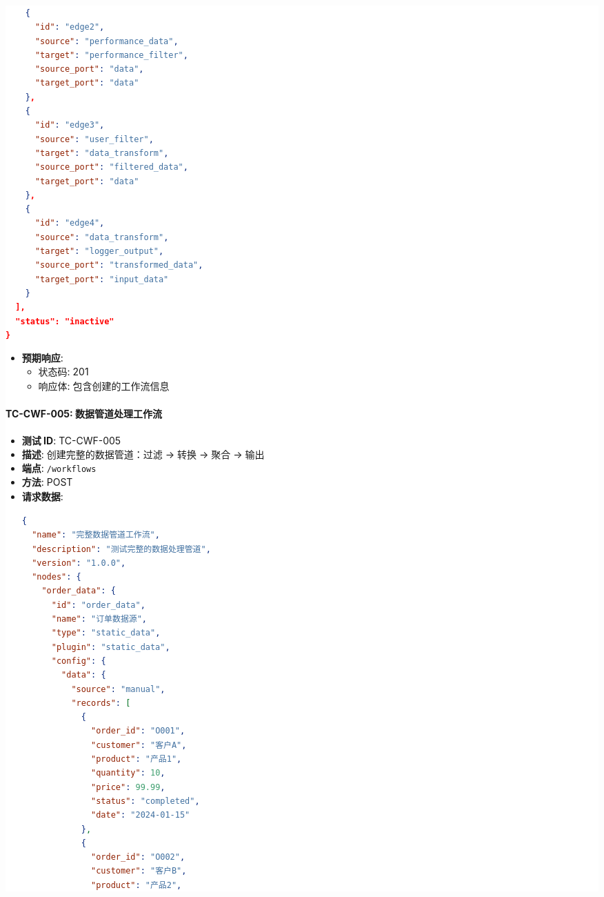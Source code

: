   ```json
      {
        "id": "edge2",
        "source": "performance_data",
        "target": "performance_filter",
        "source_port": "data",
        "target_port": "data"
      },
      {
        "id": "edge3",
        "source": "user_filter",
        "target": "data_transform",
        "source_port": "filtered_data",
        "target_port": "data"
      },
      {
        "id": "edge4",
        "source": "data_transform",
        "target": "logger_output",
        "source_port": "transformed_data",
        "target_port": "input_data"
      }
    ],
    "status": "inactive"
  }
  ```
- **预期响应**:
  - 状态码: 201
  - 响应体: 包含创建的工作流信息

#### TC-CWF-005: 数据管道处理工作流

- **测试 ID**: TC-CWF-005
- **描述**: 创建完整的数据管道：过滤 -> 转换 -> 聚合 -> 输出
- **端点**: `/workflows`
- **方法**: POST
- **请求数据**:
  ```json
  {
    "name": "完整数据管道工作流",
    "description": "测试完整的数据处理管道",
    "version": "1.0.0",
    "nodes": {
      "order_data": {
        "id": "order_data",
        "name": "订单数据源",
        "type": "static_data",
        "plugin": "static_data",
        "config": {
          "data": {
            "source": "manual",
            "records": [
              {
                "order_id": "O001",
                "customer": "客户A",
                "product": "产品1",
                "quantity": 10,
                "price": 99.99,
                "status": "completed",
                "date": "2024-01-15"
              },
              {
                "order_id": "O002",
                "customer": "客户B",
                "product": "产品2",
  ```